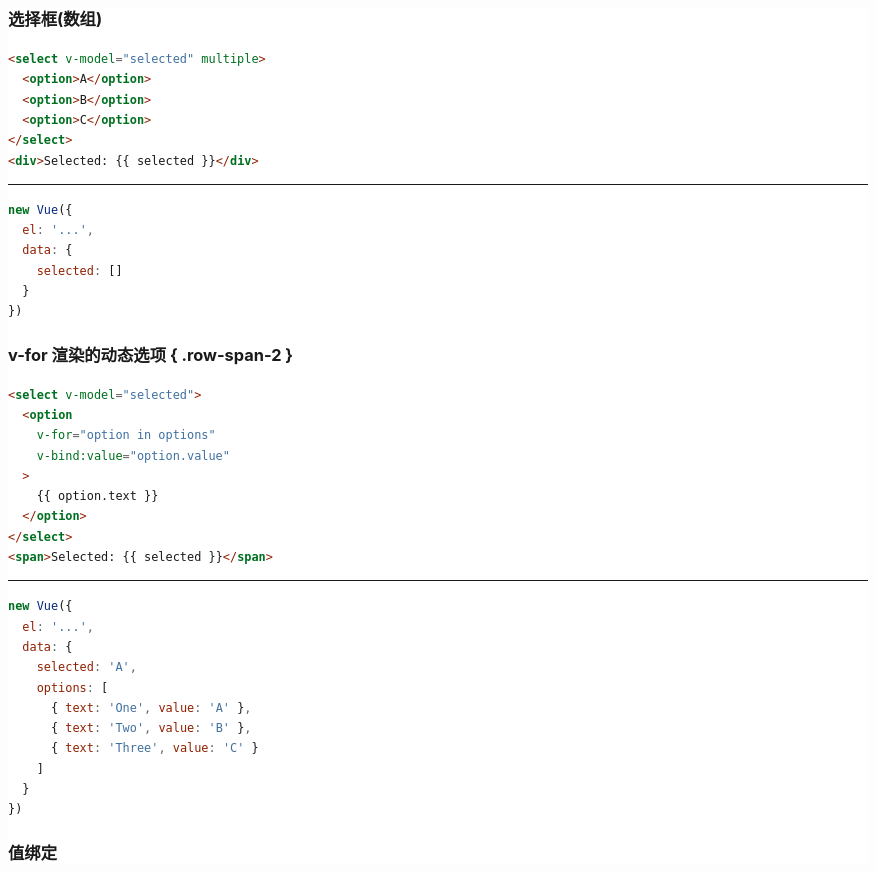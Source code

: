 ### 选择框(数组)

```html
<select v-model="selected" multiple>
  <option>A</option>
  <option>B</option>
  <option>C</option>
</select>
<div>Selected: {{ selected }}</div>
```

---

```js
new Vue({
  el: '...',
  data: {
    selected: []
  }
})
```

### v-for 渲染的动态选项  { .row-span-2 }

```html
<select v-model="selected">
  <option
    v-for="option in options"
    v-bind:value="option.value"
  >
    {{ option.text }}
  </option>
</select>
<span>Selected: {{ selected }}</span>
```

---

```js
new Vue({
  el: '...',
  data: {
    selected: 'A',
    options: [
      { text: 'One', value: 'A' },
      { text: 'Two', value: 'B' },
      { text: 'Three', value: 'C' }
    ]
  }
})
```

### 值绑定
